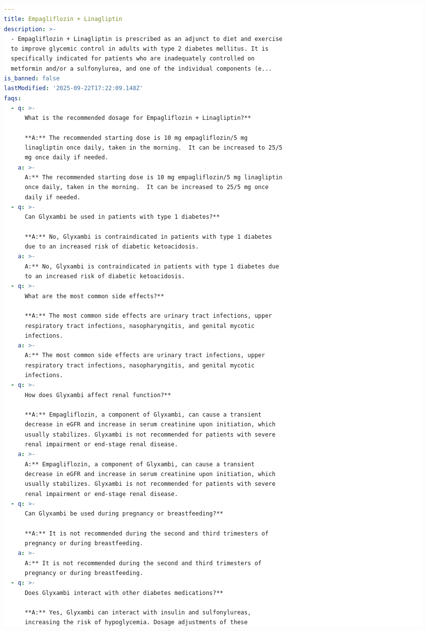 ```yaml
---
title: Empagliflozin + Linagliptin
description: >-
  - Empagliflozin + Linagliptin is prescribed as an adjunct to diet and exercise
  to improve glycemic control in adults with type 2 diabetes mellitus. It is
  specifically indicated for patients who are inadequately controlled on
  metformin and/or a sulfonylurea, and one of the individual components (e...
is_banned: false
lastModified: '2025-09-22T17:22:09.148Z'
faqs:
  - q: >-
      What is the recommended dosage for Empagliflozin + Linagliptin?**

      **A:** The recommended starting dose is 10 mg empagliflozin/5 mg
      linagliptin once daily, taken in the morning.  It can be increased to 25/5
      mg once daily if needed.
    a: >-
      A:** The recommended starting dose is 10 mg empagliflozin/5 mg linagliptin
      once daily, taken in the morning.  It can be increased to 25/5 mg once
      daily if needed.
  - q: >-
      Can Glyxambi be used in patients with type 1 diabetes?**

      **A:** No, Glyxambi is contraindicated in patients with type 1 diabetes
      due to an increased risk of diabetic ketoacidosis.
    a: >-
      A:** No, Glyxambi is contraindicated in patients with type 1 diabetes due
      to an increased risk of diabetic ketoacidosis.
  - q: >-
      What are the most common side effects?**

      **A:** The most common side effects are urinary tract infections, upper
      respiratory tract infections, nasopharyngitis, and genital mycotic
      infections.
    a: >-
      A:** The most common side effects are urinary tract infections, upper
      respiratory tract infections, nasopharyngitis, and genital mycotic
      infections.
  - q: >-
      How does Glyxambi affect renal function?**

      **A:** Empagliflozin, a component of Glyxambi, can cause a transient
      decrease in eGFR and increase in serum creatinine upon initiation, which
      usually stabilizes. Glyxambi is not recommended for patients with severe
      renal impairment or end-stage renal disease.
    a: >-
      A:** Empagliflozin, a component of Glyxambi, can cause a transient
      decrease in eGFR and increase in serum creatinine upon initiation, which
      usually stabilizes. Glyxambi is not recommended for patients with severe
      renal impairment or end-stage renal disease.
  - q: >-
      Can Glyxambi be used during pregnancy or breastfeeding?**

      **A:** It is not recommended during the second and third trimesters of
      pregnancy or during breastfeeding.
    a: >-
      A:** It is not recommended during the second and third trimesters of
      pregnancy or during breastfeeding.
  - q: >-
      Does Glyxambi interact with other diabetes medications?**

      **A:** Yes, Glyxambi can interact with insulin and sulfonylureas,
      increasing the risk of hypoglycemia. Dosage adjustments of these
```